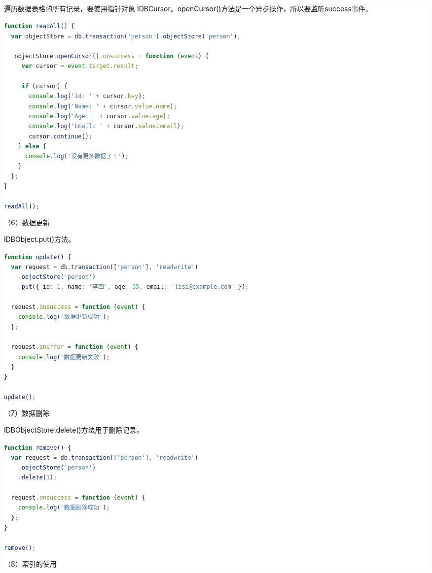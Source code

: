 遍历数据表格的所有记录，要使用指针对象 IDBCursor。openCursor()方法是一个异步操作，所以要监听success事件。

```typescript
function readAll() {
  var objectStore = db.transaction('person').objectStore('person');

   objectStore.openCursor().onsuccess = function (event) {
     var cursor = event.target.result;

     if (cursor) {
       console.log('Id: ' + cursor.key);
       console.log('Name: ' + cursor.value.name);
       console.log('Age: ' + cursor.value.age);
       console.log('Email: ' + cursor.value.email);
       cursor.continue();
    } else {
      console.log('没有更多数据了！');
    }
  };
}

readAll();
```

（6）数据更新

IDBObject.put()方法。

```typescript
function update() {
  var request = db.transaction(['person'], 'readwrite')
    .objectStore('person')
    .put({ id: 1, name: '李四', age: 35, email: 'lisi@example.com' });

  request.onsuccess = function (event) {
    console.log('数据更新成功');
  };

  request.onerror = function (event) {
    console.log('数据更新失败');
  }
}

update();
```

（7）数据删除

IDBObjectStore.delete()方法用于删除记录。

```typescript
function remove() {
  var request = db.transaction(['person'], 'readwrite')
    .objectStore('person')
    .delete(1);

  request.onsuccess = function (event) {
    console.log('数据删除成功');
  };
}

remove();
```
（8）索引的使用

